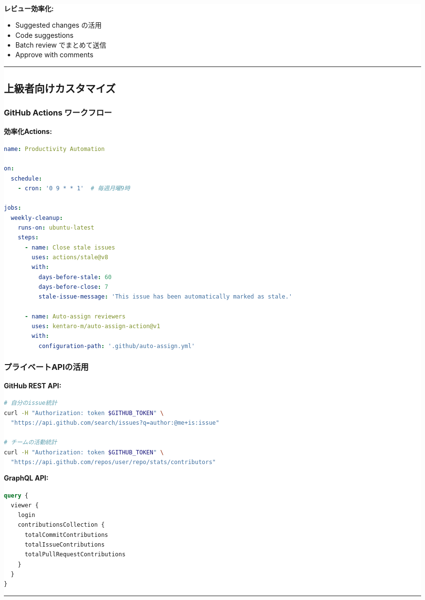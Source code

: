 **レビュー効率化:**
- Suggested changes の活用
- Code suggestions
- Batch review でまとめて送信
- Approve with comments

---

## 上級者向けカスタマイズ

### GitHub Actions ワークフロー

**効率化Actions:**
```yaml
name: Productivity Automation

on:
  schedule:
    - cron: '0 9 * * 1'  # 毎週月曜9時

jobs:
  weekly-cleanup:
    runs-on: ubuntu-latest
    steps:
      - name: Close stale issues
        uses: actions/stale@v8
        with:
          days-before-stale: 60
          days-before-close: 7
          stale-issue-message: 'This issue has been automatically marked as stale.'
          
      - name: Auto-assign reviewers
        uses: kentaro-m/auto-assign-action@v1
        with:
          configuration-path: '.github/auto-assign.yml'
```

### プライベートAPIの活用

**GitHub REST API:**
```bash
# 自分のissue統計
curl -H "Authorization: token $GITHUB_TOKEN" \
  "https://api.github.com/search/issues?q=author:@me+is:issue"

# チームの活動統計
curl -H "Authorization: token $GITHUB_TOKEN" \
  "https://api.github.com/repos/user/repo/stats/contributors"
```

**GraphQL API:**
```graphql
query {
  viewer {
    login
    contributionsCollection {
      totalCommitContributions
      totalIssueContributions
      totalPullRequestContributions
    }
  }
}
```

---